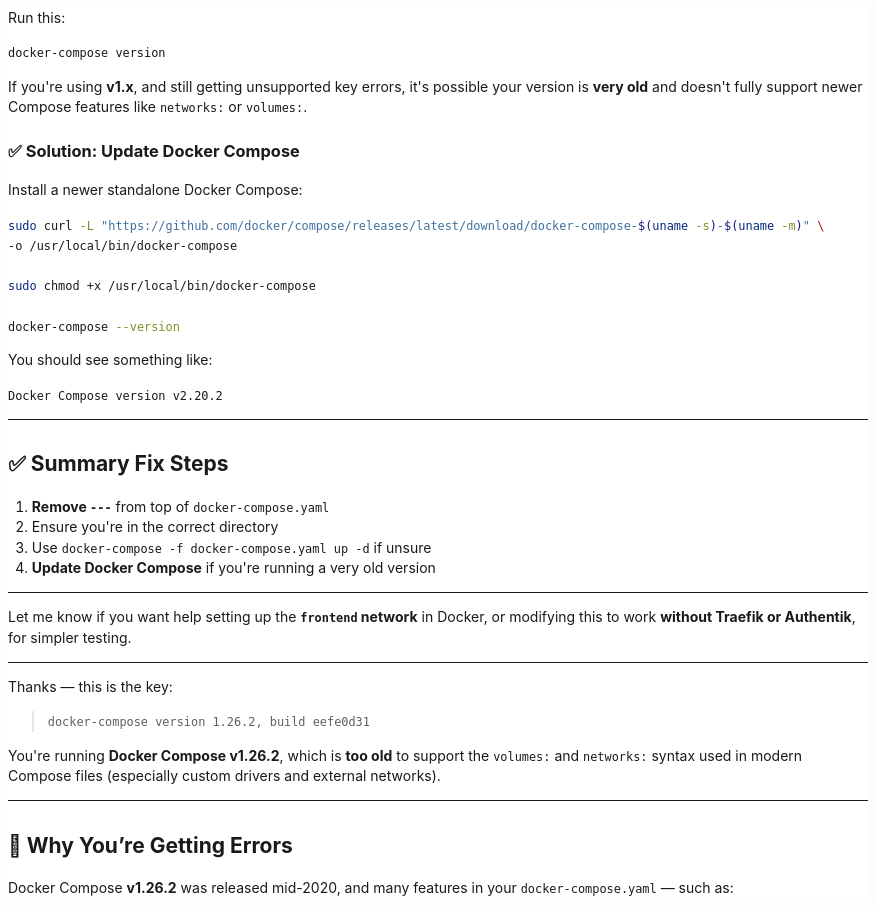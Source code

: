 Run this:

```bash
docker-compose version
```

If you're using **v1.x**, and still getting unsupported key errors, it's possible your version is **very old** and doesn't fully support newer Compose features like `networks:` or `volumes:`.

### ✅ Solution: Update Docker Compose

Install a newer standalone Docker Compose:

```bash
sudo curl -L "https://github.com/docker/compose/releases/latest/download/docker-compose-$(uname -s)-$(uname -m)" \
-o /usr/local/bin/docker-compose

sudo chmod +x /usr/local/bin/docker-compose

docker-compose --version
```

You should see something like:

```
Docker Compose version v2.20.2
```

---

## ✅ Summary Fix Steps

1. **Remove `---`** from top of `docker-compose.yaml`
2. Ensure you're in the correct directory
3. Use `docker-compose -f docker-compose.yaml up -d` if unsure
4. **Update Docker Compose** if you're running a very old version

---

Let me know if you want help setting up the **`frontend` network** in Docker, or modifying this to work **without Traefik or Authentik**, for simpler testing.

---
Thanks — this is the key:

> `docker-compose version 1.26.2, build eefe0d31`

You're running **Docker Compose v1.26.2**, which is **too old** to support the `volumes:` and `networks:` syntax used in modern Compose files (especially custom drivers and external networks).

---

## 🚫 Why You’re Getting Errors

Docker Compose **v1.26.2** was released mid-2020, and many features in your `docker-compose.yaml` — such as:
